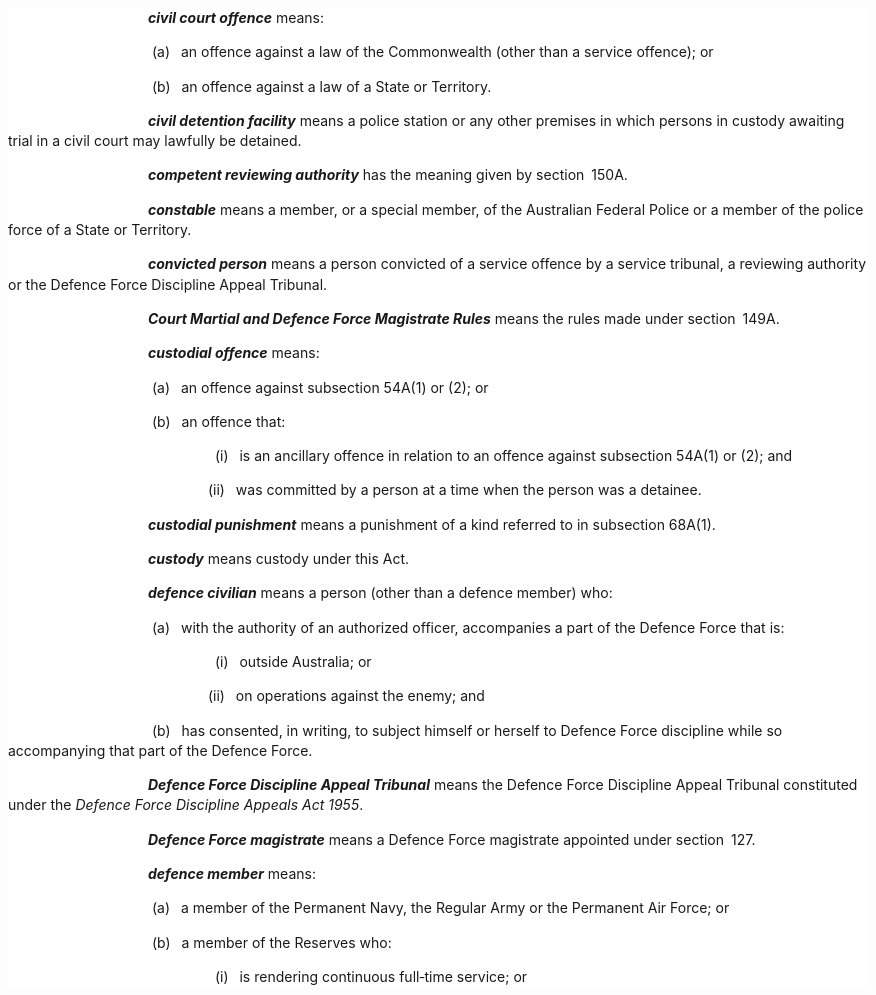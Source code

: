                     <a name="civil-court-offenc"></a>**_civil court offence_** means:

                     (a)  an offence against a law of the Commonwealth (other than a service offence); or

                     (b)  an offence against a law of a State or Territory.

                    <a name="civil-detent-facil"></a>**_civil detention facility_** means a police station or any other premises in which persons in custody awaiting trial in a civil court may lawfully be detained.

                    <a name="compet-review-author"></a>**_competent reviewing authority_** has the meaning given by section 150A.

                    <a name="constabl"></a>**_constable_** means a member, or a special member, of the Australian Federal Police or a member of the police force of a State or Territory.

                    <a name="convict-person"></a>**_convicted person_** means a person convicted of a service offence by a service tribunal, a reviewing authority or the Defence Force Discipline Appeal Tribunal.

                    <a name="court-martial-defenc-forc-magistr-rule"></a>**_Court Martial and Defence Force Magistrate Rules_** means the rules made under section 149A.

                    <a name="custodi-offenc"></a>**_custodial offence_** means:

                     (a)  an offence against subsection 54A(1) or (2); or

                     (b)  an offence that:

                              (i)  is an ancillary offence in relation to an offence against subsection 54A(1) or (2); and

                             (ii)  was committed by a person at a time when the person was a detainee.

                    <a name="custodi-punish"></a>**_custodial punishment_** means a punishment of a kind referred to in subsection 68A(1).

                    <a name="custodi"></a>**_custody_** means custody under this Act.

                    <a name="defenc-civilian"></a>**_defence civilian_** means a person (other than a defence member) who:

                     (a)  with the authority of an authorized officer, accompanies a part of the Defence Force that is:

                              (i)  outside Australia; or

                             (ii)  on operations against the enemy; and

                     (b)  has consented, in writing, to subject himself or herself to Defence Force discipline while so accompanying that part of the Defence Force.

                    <a name="defenc-forc-disciplin-appeal-tribun"></a>**_Defence Force Discipline Appeal Tribunal_** means the Defence Force Discipline Appeal Tribunal constituted under the _Defence Force Discipline Appeals Act 1955_.

                    <a name="defenc-forc-magistr"></a>**_Defence Force magistrate_** means a Defence Force magistrate appointed under section 127.

                    <a name="defenc-member"></a>**_defence member_** means:

                     (a)  a member of the Permanent Navy, the Regular Army or the Permanent Air Force; or

                     (b)  a member of the Reserves who:

                              (i)  is rendering continuous full‑time service; or
